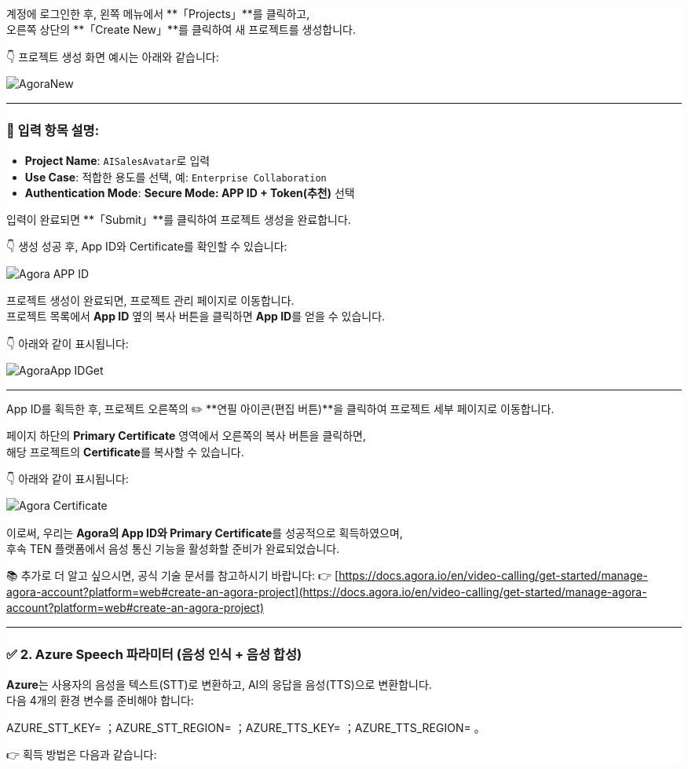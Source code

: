 계정에 로그인한 후, 왼쪽 메뉴에서 **「Projects」**를 클릭하고,  
오른쪽 상단의 **「Create New」**를 클릭하여 새 프로젝트를 생성합니다.

👇 프로젝트 생성 화면 예시는 아래와 같습니다:

![AgoraNew](https://raw.githubusercontent.com/aleclee1005/AISalesAvatar/img/img/024AgoraCreate.jpg)

---

### 📝 입력 항목 설명:

- **Project Name**: `AISalesAvatar`로 입력
- **Use Case**: 적합한 용도를 선택, 예: `Enterprise Collaboration`
- **Authentication Mode**: **Secure Mode: APP ID + Token(추천)** 선택

입력이 완료되면 **「Submit」**를 클릭하여 프로젝트 생성을 완료합니다.

👇 생성 성공 후, App ID와 Certificate를 확인할 수 있습니다:

![Agora APP ID](https://raw.githubusercontent.com/aleclee1005/AISalesAvatar/img/img/025AgoraAPPID.jpg)

프로젝트 생성이 완료되면, 프로젝트 관리 페이지로 이동합니다.  
프로젝트 목록에서 **App ID** 옆의 복사 버튼을 클릭하면 **App ID**를 얻을 수 있습니다.

👇 아래와 같이 표시됩니다:

![AgoraApp IDGet](https://raw.githubusercontent.com/aleclee1005/AISalesAvatar/img/img/026AgoraAPPID2.jpg)

---

App ID를 획득한 후, 프로젝트 오른쪽의 ✏️ **연필 아이콘(편집 버튼)**을 클릭하여 프로젝트 세부 페이지로 이동합니다.

페이지 하단의 **Primary Certificate** 영역에서 오른쪽의 복사 버튼을 클릭하면,  
해당 프로젝트의 **Certificate**를 복사할 수 있습니다.

👇 아래와 같이 표시됩니다:

![Agora Certificate](https://raw.githubusercontent.com/aleclee1005/AISalesAvatar/img/img/027AgoraCertificate.jpg)

이로써, 우리는 **Agora의 App ID와 Primary Certificate**를 성공적으로 획득하였으며,  
후속 TEN 플랫폼에서 음성 통신 기능을 활성화할 준비가 완료되었습니다.

📚 추가로 더 알고 싶으시면, 공식 기술 문서를 참고하시기 바랍니다:
👉 [https://docs.agora.io/en/video-calling/get-started/manage-agora-account?platform=web#create-an-agora-project](https://docs.agora.io/en/video-calling/get-started/manage-agora-account?platform=web#create-an-agora-project)

---

### ✅ 2. Azure Speech 파라미터 (음성 인식 + 음성 합성)

**Azure**는 사용자의 음성을 텍스트(STT)로 변환하고, AI의 응답을 음성(TTS)으로 변환합니다.  
다음 4개의 환경 변수를 준비해야 합니다:

AZURE_STT_KEY= ；AZURE_STT_REGION= ；AZURE_TTS_KEY= ；AZURE_TTS_REGION= 。

👉 획득 방법은 다음과 같습니다:
